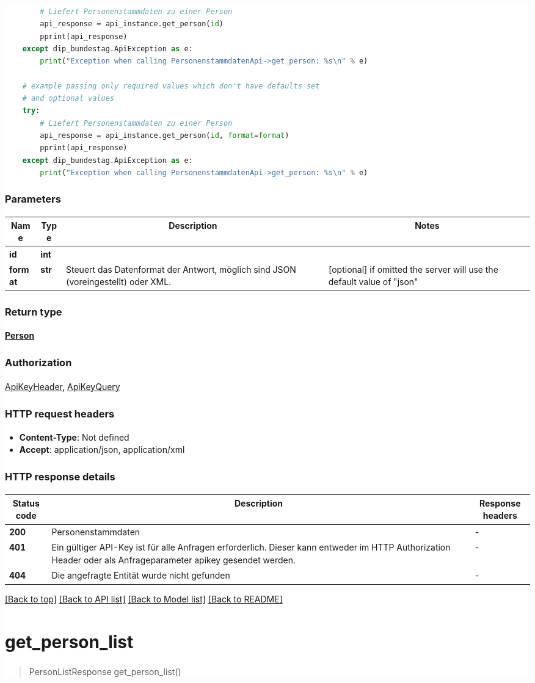 ```python
        # Liefert Personenstammdaten zu einer Person
        api_response = api_instance.get_person(id)
        pprint(api_response)
    except dip_bundestag.ApiException as e:
        print("Exception when calling PersonenstammdatenApi->get_person: %s\n" % e)

    # example passing only required values which don't have defaults set
    # and optional values
    try:
        # Liefert Personenstammdaten zu einer Person
        api_response = api_instance.get_person(id, format=format)
        pprint(api_response)
    except dip_bundestag.ApiException as e:
        print("Exception when calling PersonenstammdatenApi->get_person: %s\n" % e)
```


### Parameters

Name | Type | Description  | Notes
------------- | ------------- | ------------- | -------------
 **id** | **int**|  |
 **format** | **str**| Steuert das Datenformat der Antwort, möglich sind JSON (voreingestellt) oder XML. | [optional] if omitted the server will use the default value of "json"

### Return type

[**Person**](Person.md)

### Authorization

[ApiKeyHeader](../README.md#ApiKeyHeader), [ApiKeyQuery](../README.md#ApiKeyQuery)

### HTTP request headers

 - **Content-Type**: Not defined
 - **Accept**: application/json, application/xml


### HTTP response details

| Status code | Description | Response headers |
|-------------|-------------|------------------|
**200** | Personenstammdaten |  -  |
**401** | Ein gültiger API-Key ist für alle Anfragen erforderlich. Dieser kann entweder im HTTP Authorization Header oder als Anfrageparameter apikey gesendet werden. |  -  |
**404** | Die angefragte Entität wurde nicht gefunden |  -  |

[[Back to top]](#) [[Back to API list]](../README.md#documentation-for-api-endpoints) [[Back to Model list]](../README.md#documentation-for-models) [[Back to README]](../README.md)

# **get_person_list**
> PersonListResponse get_person_list()
